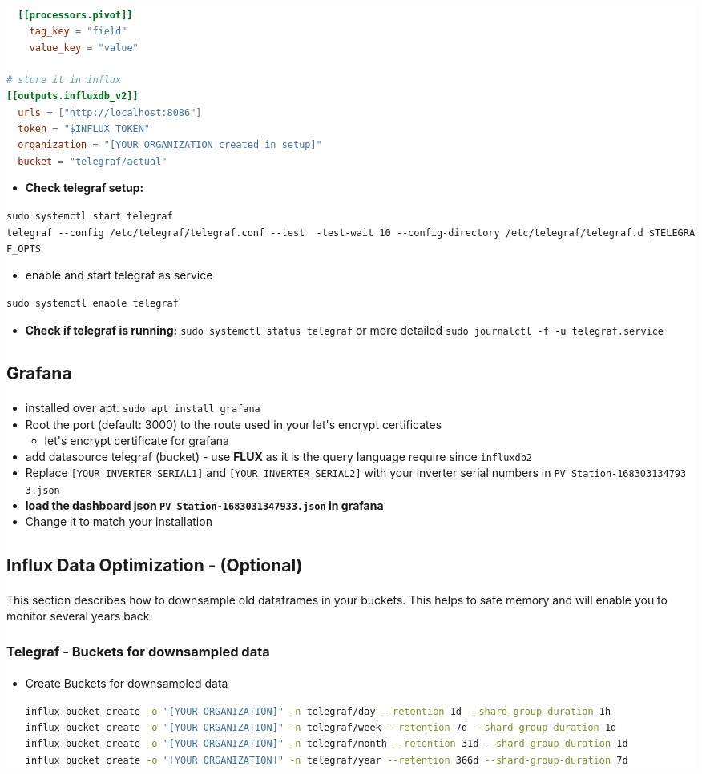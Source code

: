   ```toml
    [[processors.pivot]]
      tag_key = "field"
      value_key = "value"

  # store it in influx
  [[outputs.influxdb_v2]]
    urls = ["http://localhost:8086"]
    token = "$INFLUX_TOKEN"
    organization = "[YOUR ORGANIZATION created in setup]"
    bucket = "telegraf/actual"
  ```
  * **Check telegraf setup:**
  ```
  sudo systemctl start telegraf
  telegraf --config /etc/telegraf/telegraf.conf --test  -test-wait 10 --config-directory /etc/telegraf/telegraf.d $TELEGRAF_OPTS
  ```
  * enable and start telegraf as service 
  ```
  sudo systemctl enable telegraf
  ```
  * **Check if telegraf is running:**
  `sudo systemctl status telegraf`
  or more detailed
  `sudo journalctl -f -u telegraf.service `


## Grafana 

* installed over apt: `sudo apt install grafana`
* Root the port (default: 3000) to the route used in your let's encrypt certificates
  * let's encrypt certificate for grafana
* add datasource telegraf (bucket) - use **FLUX** as it is the query language require since `influxdb2`
* Replace `[YOUR INVERTER SERIAL1]` and `[YOUR INVERTER SERIAL2]` with your inverter serial numbers in `PV Station-1683031347933.json`
* **load the dashboard json `PV Station-1683031347933.json` in grafana**
* Change it to match your installation

## Influx Data Optimization - (Optional)

This section describes how to downsample old dataframes in your buckets. This helps to safe memory and will enable you to monitor several years back.

### Telegraf - Buckets for downsampled data

* Create Buckets for downsampled data
  
  ```bash
  influx bucket create -o "[YOUR ORGANIZATION]" -n telegraf/day --retention 1d --shard-group-duration 1h
  influx bucket create -o "[YOUR ORGANIZATION]" -n telegraf/week --retention 7d --shard-group-duration 1d
  influx bucket create -o "[YOUR ORGANIZATION]" -n telegraf/month --retention 31d --shard-group-duration 1d
  influx bucket create -o "[YOUR ORGANIZATION]" -n telegraf/year --retention 366d --shard-group-duration 7d
  ```
